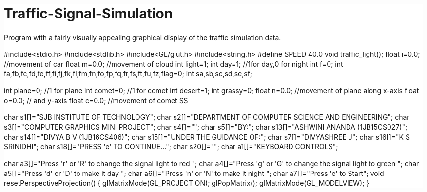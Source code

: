 # Traffic-Signal-Simulation
Program with a fairly visually appealing graphical display of the traffic simulation data.


#include<stdio.h>
#include<stdlib.h>
#include<GL/glut.h>
#include<string.h>
#define SPEED 40.0
void traffic_light();
float i=0.0; //movement of car
float m=0.0; //movement of cloud
int light=1;
int day=1; //1for day,0 for night
int f=0;
int fa,fb,fc,fd,fe,ff,fi,fj,fk,fl,fm,fn,fo,fp,fq,fr,fs,ft,fu,fz,flag=0;
int sa,sb,sc,sd,se,sf;

int plane=0;      //1 for plane
int comet=0;      //1 for comet
int desert=1;
int grassy=0;
float n=0.0;    //movement of plane along x-axis
float o=0.0;    //  and y-axis
float c=0.0;    //movement of comet    SS

char s1[]="SJB INSTITUTE OF TECHNOLOGY";
char s2[]="DEPARTMENT  OF  COMPUTER  SCIENCE  AND  ENGINEERING";
char s3[]="COMPUTER  GRAPHICS  MINI  PROJECT";
char s4[]="";
char s5[]="BY:";
char s13[]="ASHWINI ANANDA (1JB15CS027)";
char s14[]="DIVYA B V (1JB16CS406)";
char s15[]="UNDER THE GUIDANCE OF:";
char s7[]="DIVYASHREE J";
char s16[]="K S SRINIDHI";
char s18[]="PRESS 'e' TO CONTINUE...";
char s20[]="";
char  a1[]="KEYBOARD CONTROLS";

char a3[]="Press 'r' or 'R' to change the signal light to red ";
char a4[]="Press 'g' or 'G' to change the signal light to green ";
char a5[]="Press 'd' or 'D' to make it day ";
char a6[]="Press 'n' or 'N' to make it night ";
char a7[]="Press 'e' to Start";
void resetPerspectiveProjection()
{
    glMatrixMode(GL_PROJECTION);
    glPopMatrix();
    glMatrixMode(GL_MODELVIEW);
}
